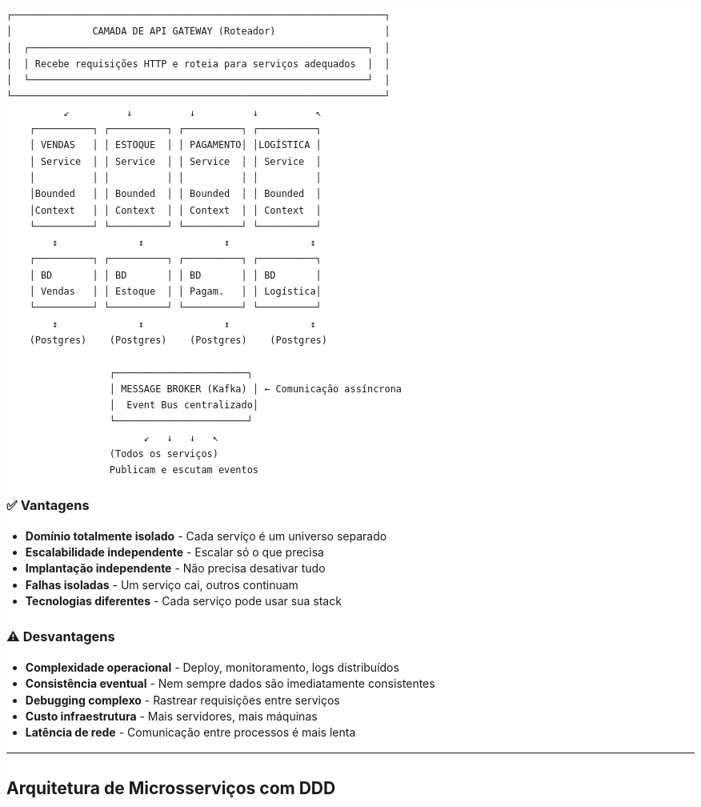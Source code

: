 ```plaintext
┌─────────────────────────────────────────────────────────────────┐
│              CAMADA DE API GATEWAY (Roteador)                   │
│  ┌───────────────────────────────────────────────────────────┐  │
│  │ Recebe requisições HTTP e roteia para serviços adequados  │  │
│  └───────────────────────────────────────────────────────────┘  │
└─────────────────────────────────────────────────────────────────┘
          ↙          ↓          ↓          ↓          ↖
    ┌──────────┐ ┌──────────┐ ┌──────────┐ ┌──────────┐
    │ VENDAS   │ │ ESTOQUE  │ │ PAGAMENTO│ │LOGÍSTICA │
    │ Service  │ │ Service  │ │ Service  │ │ Service  │
    │          │ │          │ │          │ │          │
    │Bounded   │ │ Bounded  │ │ Bounded  │ │ Bounded  │
    │Context   │ │ Context  │ │ Context  │ │ Context  │
    └──────────┘ └──────────┘ └──────────┘ └──────────┘
        ↕              ↕              ↕              ↕
    ┌──────────┐ ┌──────────┐ ┌──────────┐ ┌──────────┐
    │ BD       │ │ BD       │ │ BD       │ │ BD       │
    │ Vendas   │ │ Estoque  │ │ Pagam.   │ │ Logística│
    └──────────┘ └──────────┘ └──────────┘ └──────────┘
        ↕              ↕              ↕              ↕
    (Postgres)    (Postgres)    (Postgres)    (Postgres)
            
                  ┌───────────────────────┐
                  │ MESSAGE BROKER (Kafka) │ ← Comunicação assíncrona
                  │  Event Bus centralizado│
                  └───────────────────────┘
                        ↙   ↓   ↓   ↖
                  (Todos os serviços)
                  Publicam e escutam eventos
```

### ✅ Vantagens

- **Domínio totalmente isolado** - Cada serviço é um universo separado
- **Escalabilidade independente** - Escalar só o que precisa
- **Implantação independente** - Não precisa desativar tudo
- **Falhas isoladas** - Um serviço cai, outros continuam
- **Tecnologias diferentes** - Cada serviço pode usar sua stack

### ⚠️ Desvantagens

- **Complexidade operacional** - Deploy, monitoramento, logs distribuídos
- **Consistência eventual** - Nem sempre dados são imediatamente consistentes
- **Debugging complexo** - Rastrear requisições entre serviços
- **Custo infraestrutura** - Mais servidores, mais máquinas
- **Latência de rede** - Comunicação entre processos é mais lenta

---

## Arquitetura de Microsserviços com DDD
